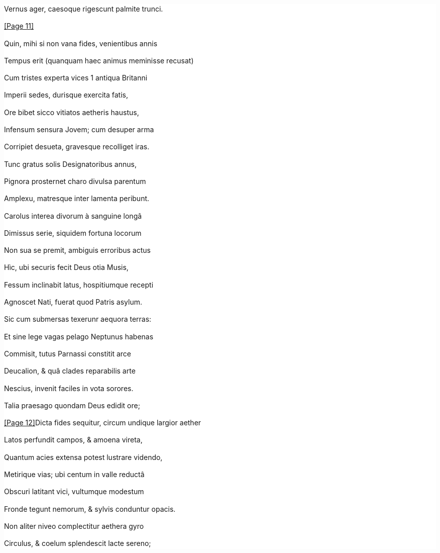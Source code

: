 Vernus ager, caesoque rigescunt palmite trunci.

[[Page 11]](http://eebo.chadwyck.com/downloadtiff?vid=100593&page=10)

Quin, mihi si non vana fides, venientibus annis

Tempus erit (quanquam haec animus meminisse re­cusat)

Cum tristes experta vices 1 antiqua Britanni

Imperii sedes, durisque exercita fatis,

Ore bibet sicco vitiatos aetheris haustus,

Infensum sensura Jovem; cum desuper arma

Corripiet desueta, gravesque recolliget iras.

Tunc gratus solis Designatoribus annus,

Pignora prosternet charo divulsa parentum

Amplexu, matresque inter lamenta peribunt.

Carolus interea divorum à sanguine longâ

Dimissus serie, siquidem fortuna locorum

Non sua se premit, ambiguis erroribus actus

Hìc, ubi securis fecit Deus otia Musis,

Fessum inclinabit latus, hospitiumque recepti

Agnoscet Nati, fuerat quod Patris asylum.

Sic cum submersas texerunr aequora terras:

Et sine lege vagas pelago Neptunus habenas

Commisit, tutus Parnassi constitit arce

Deucalion, & quâ clades reparabilis arte

Nescius, invenit faciles in vota sorores.

Talia praesago quondam Deus edidit ore;

[[Page 12]](http://eebo.chadwyck.com/downloadtiff?vid=100593&page=11)Dicta
fides sequitur, circum undique largior aether

Latos perfundit campos, & amoena vireta,

Quantum acies extensa potest lustrare videndo,

Metirique vias; ubi centum in valle reductâ

Obscuri latitant vici, vultumque modestum

Fronde tegunt nemorum, & sylvis conduntur opacis.

Non aliter niveo complectitur aethera gyro

Circulus, & coelum splendescit lacte sereno;

